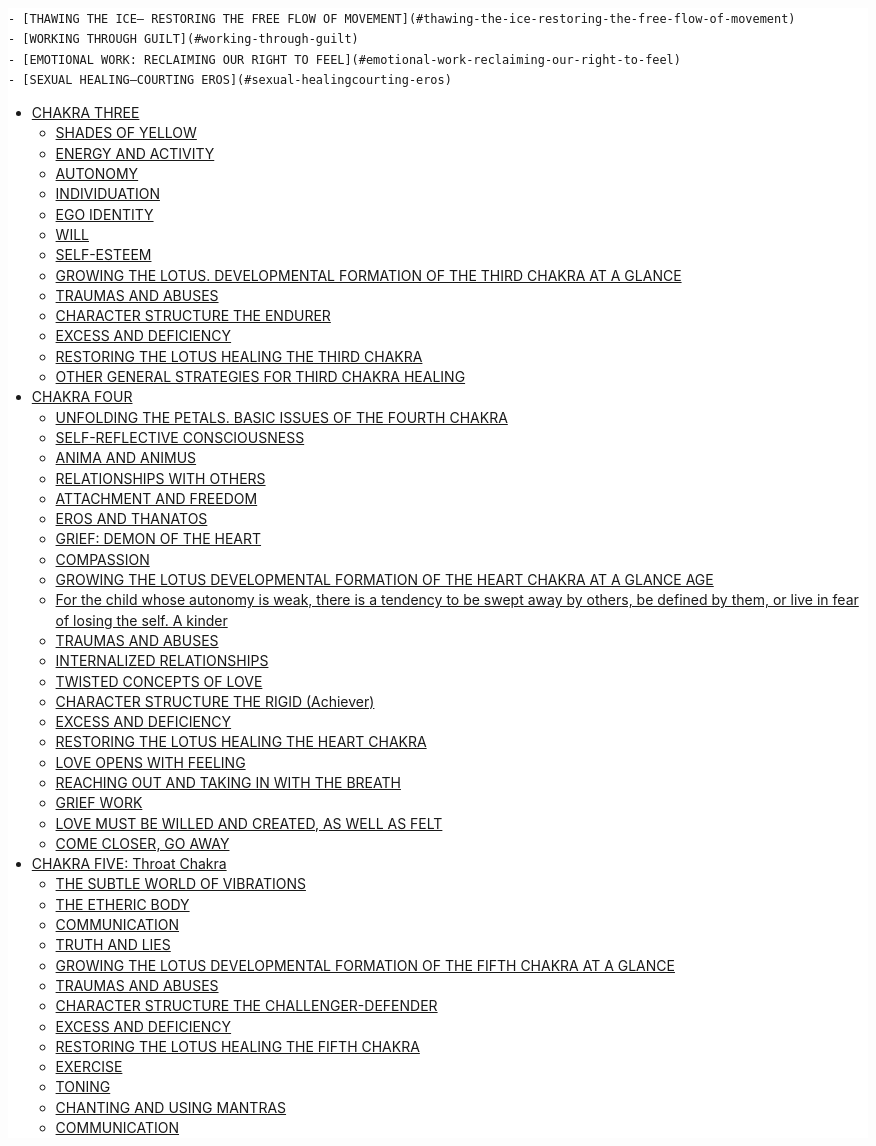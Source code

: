     - [THAWING THE ICE— RESTORING THE FREE FLOW OF MOVEMENT](#thawing-the-ice-restoring-the-free-flow-of-movement)
    - [WORKING THROUGH GUILT](#working-through-guilt)
    - [EMOTIONAL WORK: RECLAIMING OUR RIGHT TO FEEL](#emotional-work-reclaiming-our-right-to-feel)
    - [SEXUAL HEALING—COURTING EROS](#sexual-healingcourting-eros)
  - [CHAKRA THREE](#chakra-three)
    - [SHADES OF YELLOW](#shades-of-yellow)
    - [ENERGY AND ACTIVITY](#energy-and-activity)
    - [AUTONOMY](#autonomy)
    - [INDIVIDUATION](#individuation)
    - [EGO IDENTITY](#ego-identity)
    - [WILL](#will)
    - [SELF-ESTEEM](#self-esteem)
    - [GROWING THE LOTUS. DEVELOPMENTAL FORMATION OF THE THIRD CHAKRA AT A GLANCE](#growing-the-lotus-developmental-formation-of-the-third-chakra-at-a-glance)
    - [TRAUMAS AND ABUSES](#traumas-and-abuses-2)
    - [CHARACTER STRUCTURE THE ENDURER](#character-structure-the-endurer)
    - [EXCESS AND DEFICIENCY](#excess-and-deficiency-2)
    - [RESTORING THE LOTUS HEALING THE THIRD CHAKRA](#restoring-the-lotus-healing-the-third-chakra)
    - [OTHER GENERAL STRATEGIES FOR THIRD CHAKRA HEALING](#other-general-strategies-for-third-chakra-healing)
  - [CHAKRA FOUR](#chakra-four)
    - [UNFOLDING THE PETALS. BASIC ISSUES OF THE FOURTH CHAKRA](#unfolding-the-petals-basic-issues-of-the-fourth-chakra)
    - [SELF-REFLECTIVE CONSCIOUSNESS](#self-reflective-consciousness)
    - [ANIMA AND ANIMUS](#anima-and-animus)
    - [RELATIONSHIPS WITH OTHERS](#relationships-with-others)
    - [ATTACHMENT AND FREEDOM](#attachment-and-freedom)
    - [EROS AND THANATOS](#eros-and-thanatos)
    - [GRIEF: DEMON OF THE HEART](#grief-demon-of-the-heart)
    - [COMPASSION](#compassion)
    - [GROWING THE LOTUS DEVELOPMENTAL FORMATION OF THE HEART CHAKRA AT A GLANCE AGE](#growing-the-lotus-developmental-formation-of-the-heart-chakra-at-a-glance-age)
    - [For the child whose autonomy is weak, there is a tendency to be swept away by others, be defined by them, or live in fear of losing the self. A kinder](#for-the-child-whose-autonomy-is-weak-there-is-a-tendency-to-be-swept-away-by-others-be-defined-by-them-or-live-in-fear-of-losing-the-self-a-kinder)
    - [TRAUMAS AND ABUSES](#traumas-and-abuses-3)
    - [INTERNALIZED RELATIONSHIPS](#internalized-relationships)
    - [TWISTED CONCEPTS OF LOVE](#twisted-concepts-of-love)
    - [CHARACTER STRUCTURE THE RIGID (Achiever)](#character-structure-the-rigid-achiever)
    - [EXCESS AND DEFICIENCY](#excess-and-deficiency-3)
    - [RESTORING THE LOTUS HEALING THE HEART CHAKRA](#restoring-the-lotus-healing-the-heart-chakra)
    - [LOVE OPENS WITH FEELING](#love-opens-with-feeling)
    - [REACHING OUT AND TAKING IN WITH THE BREATH](#reaching-out-and-taking-in-with-the-breath)
    - [GRIEF WORK](#grief-work)
    - [LOVE MUST BE WILLED AND CREATED, AS WELL AS FELT](#love-must-be-willed-and-created-as-well-as-felt)
    - [COME CLOSER, GO AWAY](#come-closer-go-away)
  - [CHAKRA FIVE: Throat Chakra](#chakra-five-throat-chakra)
    - [THE SUBTLE WORLD OF VIBRATIONS](#the-subtle-world-of-vibrations)
    - [THE ETHERIC BODY](#the-etheric-body)
    - [COMMUNICATION](#communication)
    - [TRUTH AND LIES](#truth-and-lies)
    - [GROWING THE LOTUS DEVELOPMENTAL FORMATION OF THE FIFTH CHAKRA AT A GLANCE](#growing-the-lotus-developmental-formation-of-the-fifth-chakra-at-a-glance)
    - [TRAUMAS AND ABUSES](#traumas-and-abuses-4)
    - [CHARACTER STRUCTURE THE CHALLENGER-DEFENDER](#character-structure-the-challenger-defender)
    - [EXCESS AND DEFICIENCY](#excess-and-deficiency-4)
    - [RESTORING THE LOTUS HEALING THE FIFTH CHAKRA](#restoring-the-lotus-healing-the-fifth-chakra)
    - [EXERCISE](#exercise)
    - [TONING](#toning)
    - [CHANTING AND USING MANTRAS](#chanting-and-using-mantras)
    - [COMMUNICATION](#communication-1)